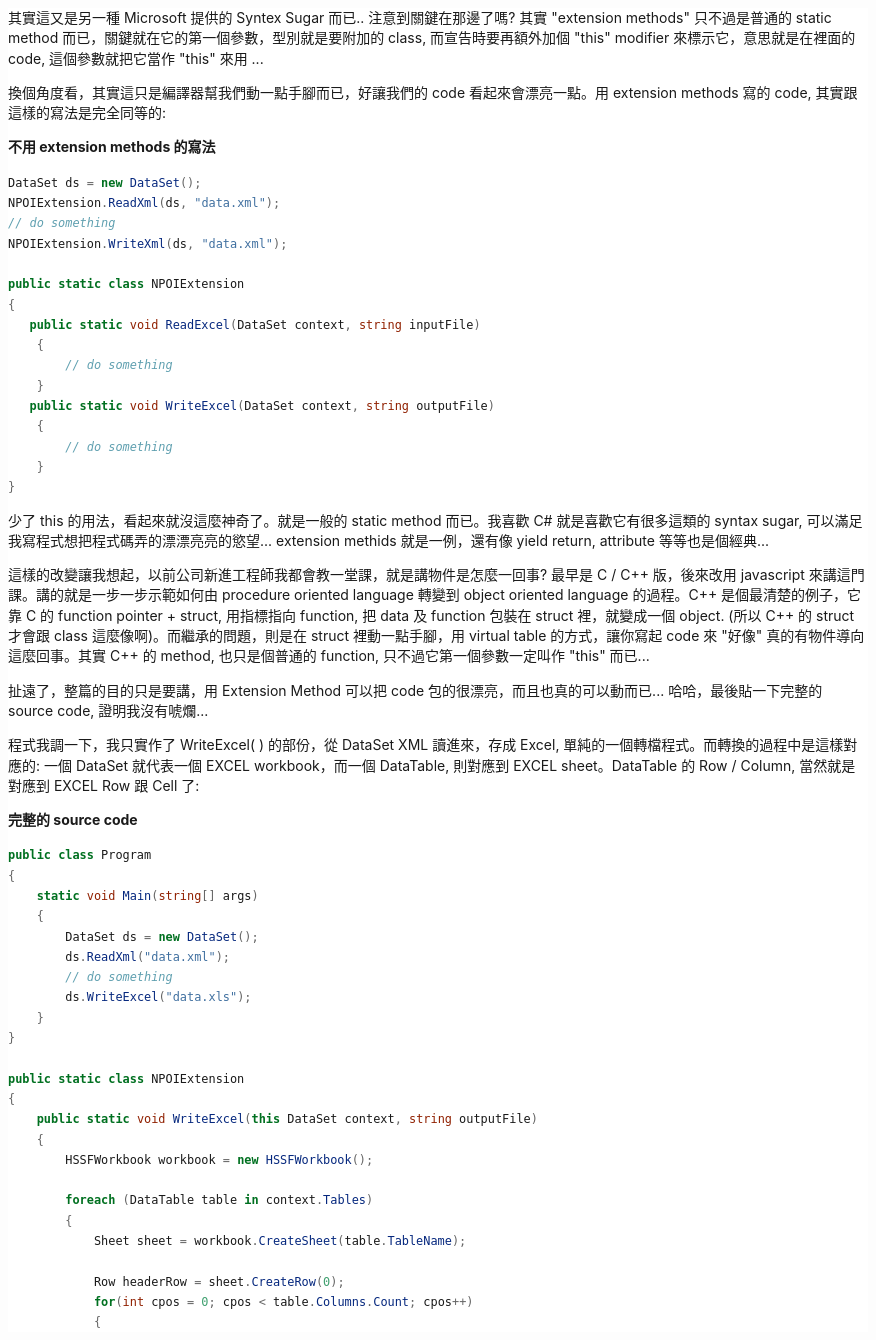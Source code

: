 其實這又是另一種 Microsoft 提供的 Syntex Sugar 而已.. 注意到關鍵在那邊了嗎? 其實 "extension methods" 只不過是普通的 static method 而已，關鍵就在它的第一個參數，型別就是要附加的 class, 而宣告時要再額外加個 "this" modifier 來標示它，意思就是在裡面的 code, 這個參數就把它當作 "this" 來用 ...

換個角度看，其實這只是編譯器幫我們動一點手腳而已，好讓我們的 code 看起來會漂亮一點。用 extension methods 寫的 code, 其實跟這樣的寫法是完全同等的:

**不用 extension methods 的寫法**

```csharp
DataSet ds = new DataSet();
NPOIExtension.ReadXml(ds, "data.xml");
// do something
NPOIExtension.WriteXml(ds, "data.xml");

public static class NPOIExtension
{
   public static void ReadExcel(DataSet context, string inputFile)
    {
        // do something
    }
   public static void WriteExcel(DataSet context, string outputFile)
    {
        // do something
    }
}
```

少了 this 的用法，看起來就沒這麼神奇了。就是一般的 static method 而已。我喜歡 C# 就是喜歡它有很多這類的 syntax sugar, 可以滿足我寫程式想把程式碼弄的漂漂亮亮的慾望... extension methids 就是一例，還有像 yield return, attribute 等等也是個經典...

這樣的改變讓我想起，以前公司新進工程師我都會教一堂課，就是講物件是怎麼一回事? 最早是 C / C++ 版，後來改用 javascript 來講這門課。講的就是一步一步示範如何由 procedure oriented language 轉變到 object oriented language 的過程。C++ 是個最清楚的例子，它靠 C 的 function pointer + struct, 用指標指向 function, 把 data 及 function 包裝在 struct 裡，就變成一個 object. (所以 C++ 的 struct 才會跟 class 這麼像啊)。而繼承的問題，則是在 struct 裡動一點手腳，用 virtual table 的方式，讓你寫起 code 來 "好像" 真的有物件導向這麼回事。其實 C++ 的 method, 也只是個普通的 function, 只不過它第一個參數一定叫作 "this" 而已...

扯遠了，整篇的目的只是要講，用 Extension Method 可以把 code 包的很漂亮，而且也真的可以動而已... 哈哈，最後貼一下完整的 source code, 證明我沒有唬爛...

程式我調一下，我只實作了 WriteExcel( ) 的部份，從 DataSet XML 讀進來，存成 Excel, 單純的一個轉檔程式。而轉換的過程中是這樣對應的: 一個 DataSet 就代表一個 EXCEL workbook，而一個 DataTable, 則對應到 EXCEL sheet。DataTable 的 Row / Column, 當然就是對應到 EXCEL Row 跟 Cell 了:

**完整的 source code**

```csharp
public class Program
{
    static void Main(string[] args)
    {
        DataSet ds = new DataSet();
        ds.ReadXml("data.xml");
        // do something
        ds.WriteExcel("data.xls");
    }
}

public static class NPOIExtension
{
    public static void WriteExcel(this DataSet context, string outputFile)
    {
        HSSFWorkbook workbook = new HSSFWorkbook();

        foreach (DataTable table in context.Tables)
        {
            Sheet sheet = workbook.CreateSheet(table.TableName);

            Row headerRow = sheet.CreateRow(0);
            for(int cpos = 0; cpos < table.Columns.Count; cpos++)
            {
```